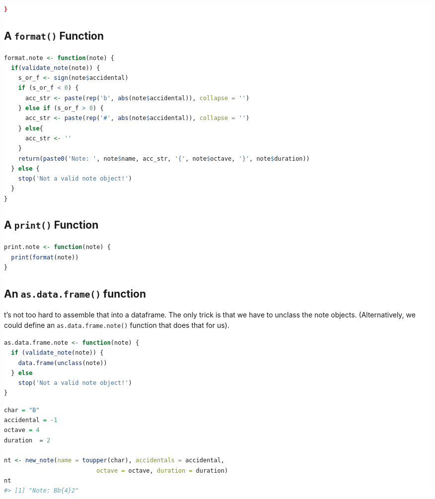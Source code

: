 ``` r
}
```

## A `format()` Function

``` r
format.note <- function(note) {
  if(validate_note(note)) {
    s_or_f <- sign(note$accidental)
    if (s_or_f < 0) {
      acc_str <- paste(rep('b', abs(note$accidental)), collapse = '')
    } else if (s_or_f > 0) {
      acc_str <- paste(rep('#', abs(note$accidental)), collapse = '')
    } else{
      acc_str <- ''
    }
    return(paste0('Note: ', note$name, acc_str, '{', note$octave, '}', note$duration))
  } else {
    stop('Not a valid note object!')
  }
}
```

## A `print()` Function

``` r
print.note <- function(note) {
  print(format(note))
}
```

## An `as.data.frame()` function

t’s not too hard to assemble that into a dataframe. The only trick is
that we have to unclass the note objects. (Alternatively, we could
define an `as.data.frame.note()` function that does that for us).

``` r
as.data.frame.note <- function(note) {
  if (validate_note(note)) {
    data.frame(unclass(note))
  } else
    stop('Not a valid note object!')
}
```

``` r
char = "B"
accidental = -1
octave = 4
duration  = 2

nt <- new_note(name = toupper(char), accidentals = accidental, 
                          octave = octave, duration = duration)
nt
#> [1] "Note: Bb{4}2"
```
